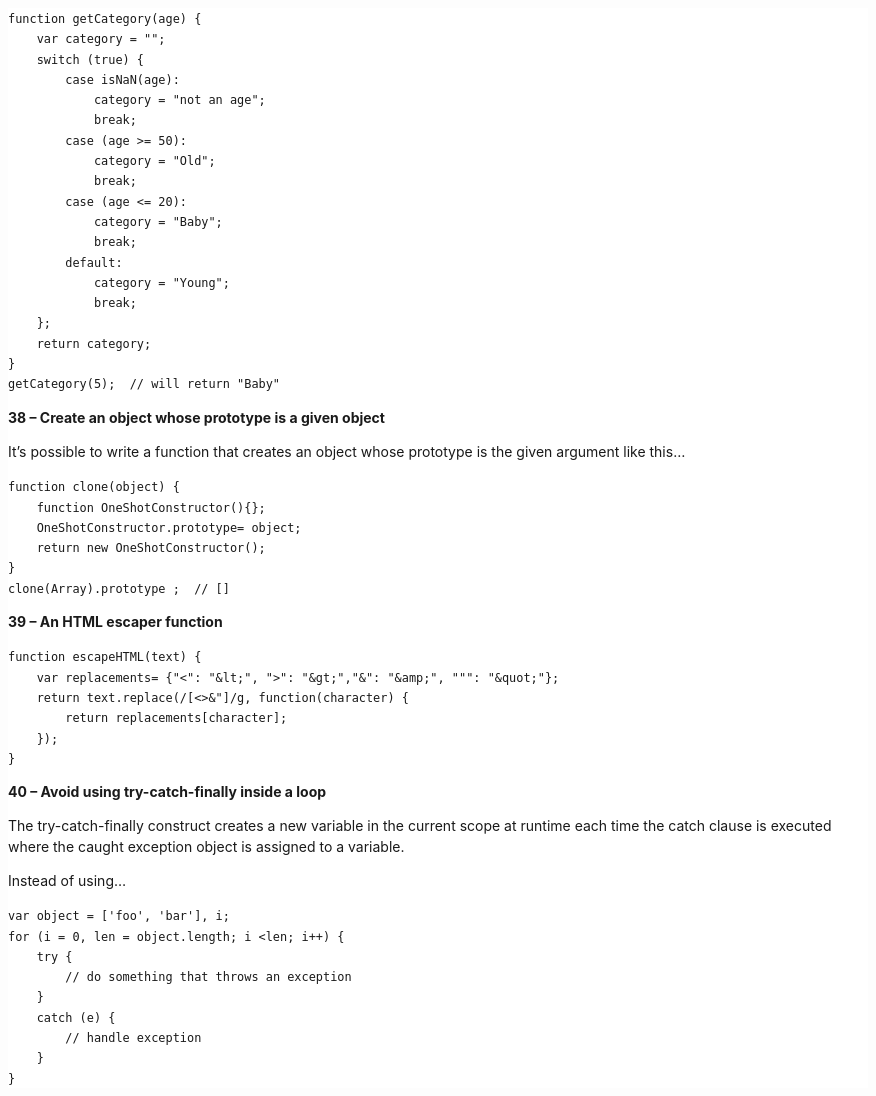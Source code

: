 ```
function getCategory(age) {  
    var category = "";  
    switch (true) {  
        case isNaN(age):  
            category = "not an age";  
            break;  
        case (age >= 50):  
            category = "Old";  
            break;  
        case (age <= 20):  
            category = "Baby";  
            break;  
        default:  
            category = "Young";  
            break;  
    };  
    return category;  
}  
getCategory(5);  // will return "Baby"
```

**38 – Create an object whose prototype is a given object**

It’s possible to write a function that creates an object whose prototype is the given argument like this…

```
function clone(object) {  
    function OneShotConstructor(){}; 
    OneShotConstructor.prototype= object;  
    return new OneShotConstructor(); 
} 
clone(Array).prototype ;  // []
```

**39 – An HTML escaper function**

```
function escapeHTML(text) {  
    var replacements= {"<": "&lt;", ">": "&gt;","&": "&amp;", """: "&quot;"};                      
    return text.replace(/[<>&"]/g, function(character) {  
        return replacements[character];  
    }); 
}
```

**40 – Avoid using try-catch-finally inside a loop**

The try-catch-finally construct creates a new variable in the current scope at runtime each time the catch clause is executed where the caught exception object is assigned to a variable.

Instead of using…

```
var object = ['foo', 'bar'], i;  
for (i = 0, len = object.length; i <len; i++) {  
    try {  
        // do something that throws an exception 
    }  
    catch (e) {   
        // handle exception  
    } 
}
```
